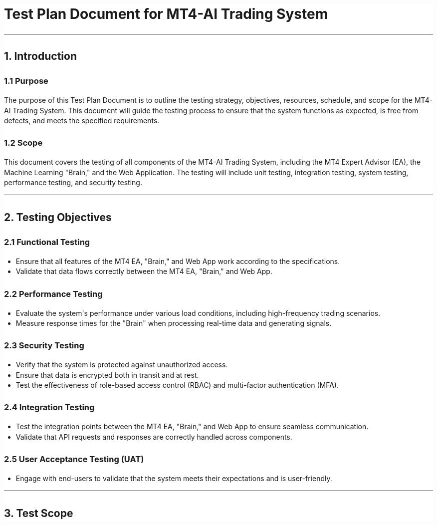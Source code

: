 # Test Plan Document for MT4-AI Trading System

---

## 1. Introduction

### 1.1 Purpose
The purpose of this Test Plan Document is to outline the testing strategy, objectives, resources, schedule, and scope for the MT4-AI Trading System. This document will guide the testing process to ensure that the system functions as expected, is free from defects, and meets the specified requirements.

### 1.2 Scope
This document covers the testing of all components of the MT4-AI Trading System, including the MT4 Expert Advisor (EA), the Machine Learning "Brain," and the Web Application. The testing will include unit testing, integration testing, system testing, performance testing, and security testing.

---

## 2. Testing Objectives

### 2.1 Functional Testing
- Ensure that all features of the MT4 EA, "Brain," and Web App work according to the specifications.
- Validate that data flows correctly between the MT4 EA, "Brain," and Web App.

### 2.2 Performance Testing
- Evaluate the system's performance under various load conditions, including high-frequency trading scenarios.
- Measure response times for the "Brain" when processing real-time data and generating signals.

### 2.3 Security Testing
- Verify that the system is protected against unauthorized access.
- Ensure that data is encrypted both in transit and at rest.
- Test the effectiveness of role-based access control (RBAC) and multi-factor authentication (MFA).

### 2.4 Integration Testing
- Test the integration points between the MT4 EA, "Brain," and Web App to ensure seamless communication.
- Validate that API requests and responses are correctly handled across components.

### 2.5 User Acceptance Testing (UAT)
- Engage with end-users to validate that the system meets their expectations and is user-friendly.

---

## 3. Test Scope

